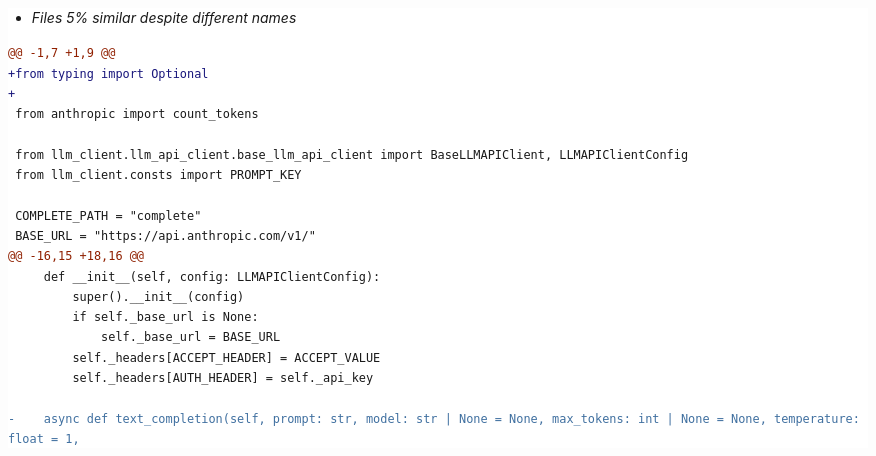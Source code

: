 * *Files 5% similar despite different names*

```diff
@@ -1,7 +1,9 @@
+from typing import Optional
+
 from anthropic import count_tokens
 
 from llm_client.llm_api_client.base_llm_api_client import BaseLLMAPIClient, LLMAPIClientConfig
 from llm_client.consts import PROMPT_KEY
 
 COMPLETE_PATH = "complete"
 BASE_URL = "https://api.anthropic.com/v1/"
@@ -16,15 +18,16 @@
     def __init__(self, config: LLMAPIClientConfig):
         super().__init__(config)
         if self._base_url is None:
             self._base_url = BASE_URL
         self._headers[ACCEPT_HEADER] = ACCEPT_VALUE
         self._headers[AUTH_HEADER] = self._api_key
 
-    async def text_completion(self, prompt: str, model: str | None = None, max_tokens: int | None = None, temperature: float = 1,
